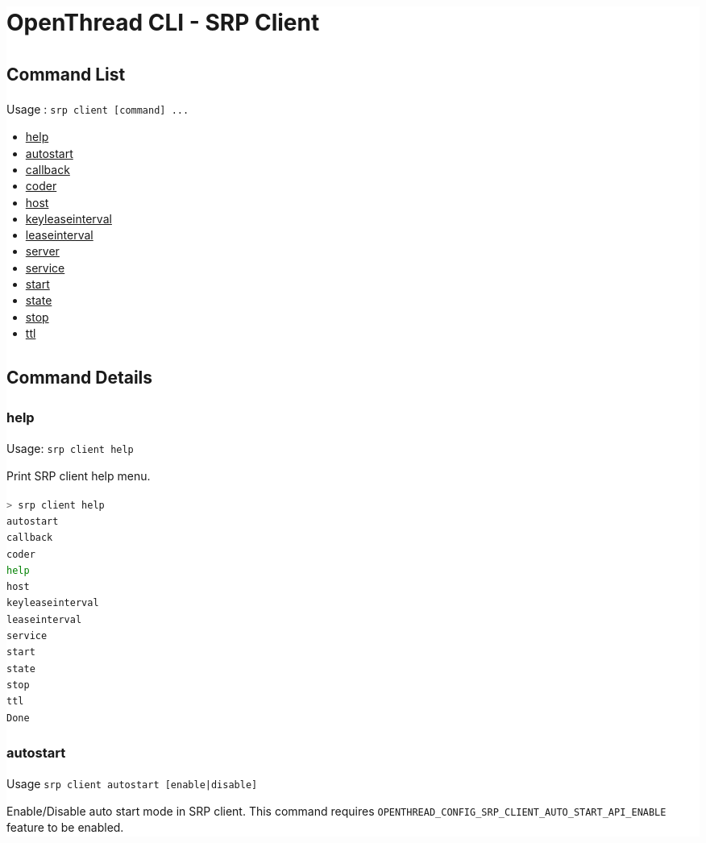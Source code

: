 # OpenThread CLI - SRP Client

## Command List

Usage : `srp client [command] ...`

- [help](#help)
- [autostart](#autostart)
- [callback](#callback)
- [coder](#coder)
- [host](#host)
- [keyleaseinterval](#keyleaseinterval)
- [leaseinterval](#leaseinterval)
- [server](#server)
- [service](#service)
- [start](#start)
- [state](#state)
- [stop](#stop)
- [ttl](#ttl)

## Command Details

### help

Usage: `srp client help`

Print SRP client help menu.

```bash
> srp client help
autostart
callback
coder
help
host
keyleaseinterval
leaseinterval
service
start
state
stop
ttl
Done
```

### autostart

Usage `srp client autostart [enable|disable]`

Enable/Disable auto start mode in SRP client. This command requires `OPENTHREAD_CONFIG_SRP_CLIENT_AUTO_START_API_ENABLE` feature to be enabled.
